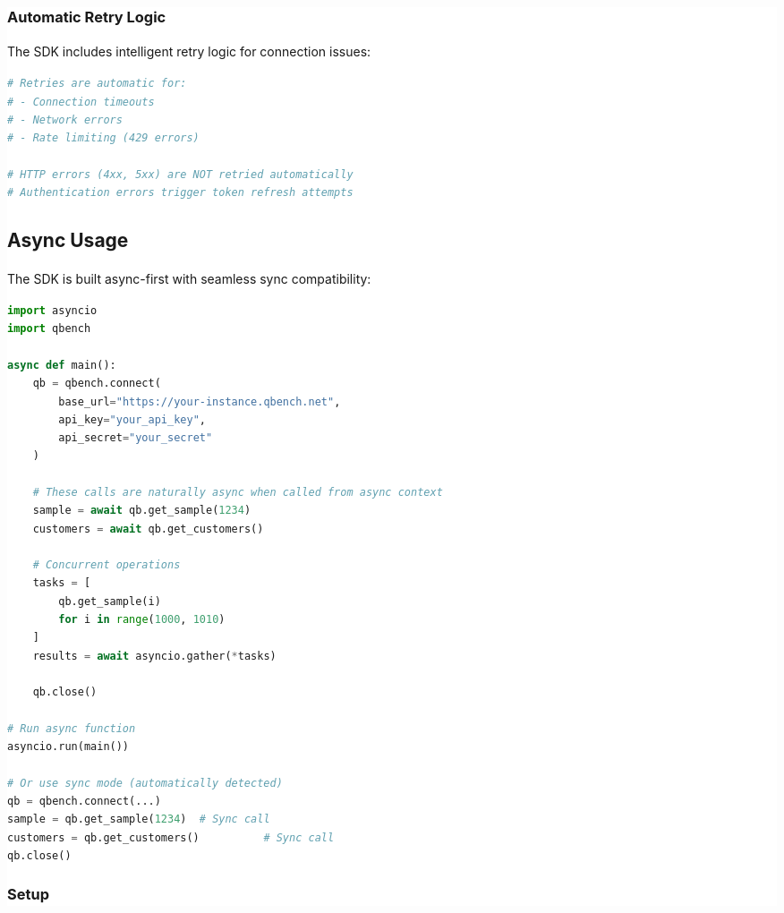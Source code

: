 ### Automatic Retry Logic

The SDK includes intelligent retry logic for connection issues:

```python
# Retries are automatic for:
# - Connection timeouts
# - Network errors
# - Rate limiting (429 errors)

# HTTP errors (4xx, 5xx) are NOT retried automatically
# Authentication errors trigger token refresh attempts
```

## Async Usage

The SDK is built async-first with seamless sync compatibility:

```python
import asyncio
import qbench

async def main():
    qb = qbench.connect(
        base_url="https://your-instance.qbench.net",
        api_key="your_api_key",
        api_secret="your_secret"
    )
    
    # These calls are naturally async when called from async context
    sample = await qb.get_sample(1234)
    customers = await qb.get_customers()
    
    # Concurrent operations
    tasks = [
        qb.get_sample(i)
        for i in range(1000, 1010)
    ]
    results = await asyncio.gather(*tasks)
    
    qb.close()

# Run async function
asyncio.run(main())

# Or use sync mode (automatically detected)
qb = qbench.connect(...)
sample = qb.get_sample(1234)  # Sync call
customers = qb.get_customers()          # Sync call
qb.close()
```

### Setup
